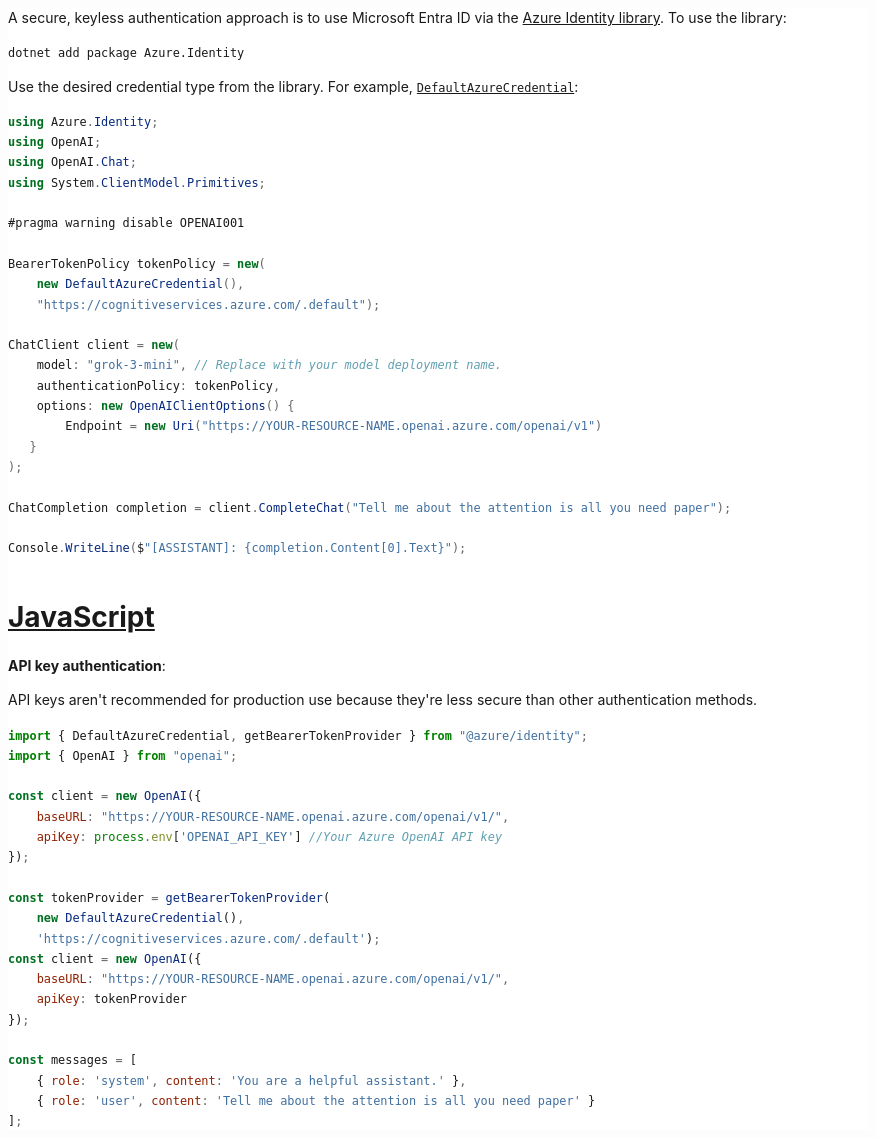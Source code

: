 A secure, keyless authentication approach is to use Microsoft Entra ID via the [Azure Identity library](/dotnet/api/overview/azure/identity-readme?view=azure-dotnet&preserve-view=true ). To use the library:

```dotnetcli
dotnet add package Azure.Identity
```

Use the desired credential type from the library. For example, [`DefaultAzureCredential`](/dotnet/api/azure.identity.defaultazurecredential?view=azure-dotnet&preserve-view=true):

```csharp
using Azure.Identity;
using OpenAI;
using OpenAI.Chat;
using System.ClientModel.Primitives;

#pragma warning disable OPENAI001

BearerTokenPolicy tokenPolicy = new(
    new DefaultAzureCredential(),
    "https://cognitiveservices.azure.com/.default");

ChatClient client = new(
    model: "grok-3-mini", // Replace with your model deployment name.
    authenticationPolicy: tokenPolicy,
    options: new OpenAIClientOptions() { 
        Endpoint = new Uri("https://YOUR-RESOURCE-NAME.openai.azure.com/openai/v1")
   }
);

ChatCompletion completion = client.CompleteChat("Tell me about the attention is all you need paper");

Console.WriteLine($"[ASSISTANT]: {completion.Content[0].Text}");
```

# [JavaScript](#tab/javascript)

**API key authentication**:

API keys aren't recommended for production use because they're less secure than other authentication methods.

```javascript
import { DefaultAzureCredential, getBearerTokenProvider } from "@azure/identity";
import { OpenAI } from "openai";

const client = new OpenAI({
    baseURL: "https://YOUR-RESOURCE-NAME.openai.azure.com/openai/v1/",
    apiKey: process.env['OPENAI_API_KEY'] //Your Azure OpenAI API key
});

const tokenProvider = getBearerTokenProvider(
    new DefaultAzureCredential(),
    'https://cognitiveservices.azure.com/.default');
const client = new OpenAI({
    baseURL: "https://YOUR-RESOURCE-NAME.openai.azure.com/openai/v1/",
    apiKey: tokenProvider
});

const messages = [
    { role: 'system', content: 'You are a helpful assistant.' },
    { role: 'user', content: 'Tell me about the attention is all you need paper' }
];

```